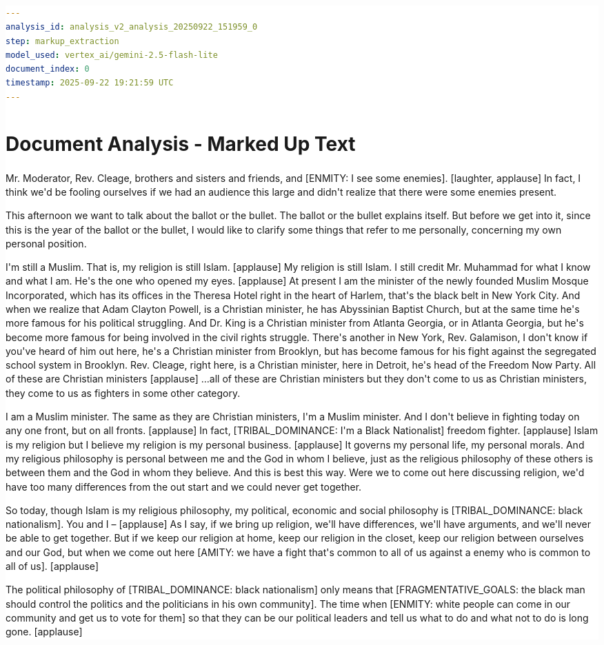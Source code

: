 ```yaml
---
analysis_id: analysis_v2_analysis_20250922_151959_0
step: markup_extraction
model_used: vertex_ai/gemini-2.5-flash-lite
document_index: 0
timestamp: 2025-09-22 19:21:59 UTC
---
```


# Document Analysis - Marked Up Text

Mr. Moderator, Rev. Cleage, brothers and sisters and friends, and [ENMITY: I see some enemies]. [laughter, applause] In fact, I think we'd be fooling ourselves if we had an audience this large and didn't realize that there were some enemies present.

This afternoon we want to talk about the ballot or the bullet. The ballot or the bullet explains itself. But before we get into it, since this is the year of the ballot or the bullet, I would like to clarify some things that refer to me personally, concerning my own personal position.

I'm still a Muslim. That is, my religion is still Islam. [applause] My religion is still Islam. I still credit Mr. Muhammad for what I know and what I am. He's the one who opened my eyes. [applause] At present I am the minister of the newly founded Muslim Mosque Incorporated, which has its offices in the Theresa Hotel right in the heart of Harlem, that's the black belt in New York City. And when we realize that Adam Clayton Powell, is a Christian minister, he has Abyssinian Baptist Church, but at the same time he's more famous for his political struggling. And Dr. King is a Christian minister from Atlanta Georgia, or in Atlanta Georgia, but he's become more famous for being involved in the civil rights struggle. There's another in New York, Rev. Galamison, I don't know if you've heard of him out here, he's a Christian minister from Brooklyn, but has become famous for his fight against the segregated school system in Brooklyn. Rev. Cleage, right here, is a Christian minister, here in Detroit, he's head of the Freedom Now Party. All of these are Christian ministers [applause] …all of these are Christian ministers but they don't come to us as Christian ministers, they come to us as fighters in some other category.

I am a Muslim minister. The same as they are Christian ministers, I'm a Muslim minister. And I don't believe in fighting today on any one front, but on all fronts. [applause] In fact, [TRIBAL_DOMINANCE: I'm a Black Nationalist] freedom fighter. [applause] Islam is my religion but I believe my religion is my personal business. [applause] It governs my personal life, my personal morals. And my religious philosophy is personal between me and the God in whom I believe, just as the religious philosophy of these others is between them and the God in whom they believe. And this is best this way. Were we to come out here discussing religion, we'd have too many differences from the out start and we could never get together.

So today, though Islam is my religious philosophy, my political, economic and social philosophy is [TRIBAL_DOMINANCE: black nationalism]. You and I – [applause] As I say, if we bring up religion, we'll have differences, we'll have arguments, and we'll never be able to get together. But if we keep our religion at home, keep our religion in the closet, keep our religion between ourselves and our God, but when we come out here [AMITY: we have a fight that's common to all of us against a enemy who is common to all of us]. [applause]

The political philosophy of [TRIBAL_DOMINANCE: black nationalism] only means that [FRAGMENTATIVE_GOALS: the black man should control the politics and the politicians in his own community]. The time when [ENMITY: white people can come in our community and get us to vote for them] so that they can be our political leaders and tell us what to do and what not to do is long gone. [applause]
